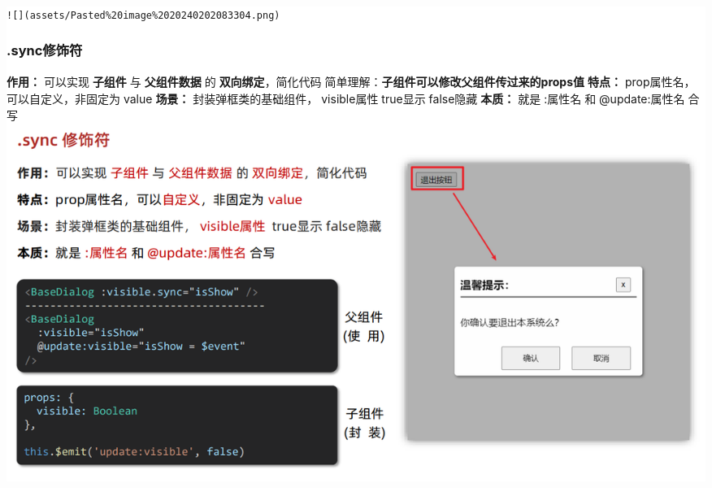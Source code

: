 	![](assets/Pasted%20image%2020240202083304.png) 

### .sync修饰符
**作用：** 可以实现 **子组件** 与 **父组件数据** 的 **双向绑定**，简化代码
简单理解：**子组件可以修改父组件传过来的props值**
**特点：** prop属性名，可以自定义，非固定为 value 
**场景：** 封装弹框类的基础组件， visible属性 true显示 false隐藏 
**本质：** 就是 :属性名 和 @update:属性名 合写
![](assets/Pasted%20image%2020240202090942.png)
